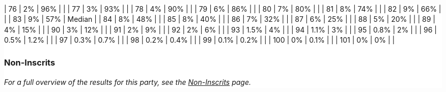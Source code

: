 | 76 | 2% | 96% |  |
| 77 | 3% | 93% |  |
| 78 | 4% | 90% |  |
| 79 | 6% | 86% |  |
| 80 | 7% | 80% |  |
| 81 | 8% | 74% |  |
| 82 | 9% | 66% |  |
| 83 | 9% | 57% | Median |
| 84 | 8% | 48% |  |
| 85 | 8% | 40% |  |
| 86 | 7% | 32% |  |
| 87 | 6% | 25% |  |
| 88 | 5% | 20% |  |
| 89 | 4% | 15% |  |
| 90 | 3% | 12% |  |
| 91 | 2% | 9% |  |
| 92 | 2% | 6% |  |
| 93 | 1.5% | 4% |  |
| 94 | 1.1% | 3% |  |
| 95 | 0.8% | 2% |  |
| 96 | 0.5% | 1.2% |  |
| 97 | 0.3% | 0.7% |  |
| 98 | 0.2% | 0.4% |  |
| 99 | 0.1% | 0.2% |  |
| 100 | 0% | 0.1% |  |
| 101 | 0% | 0% |  |

### Non-Inscrits

*For a full overview of the results for this party, see the [Non-Inscrits](party-2019-10-31-non-inscrits.html) page.*
